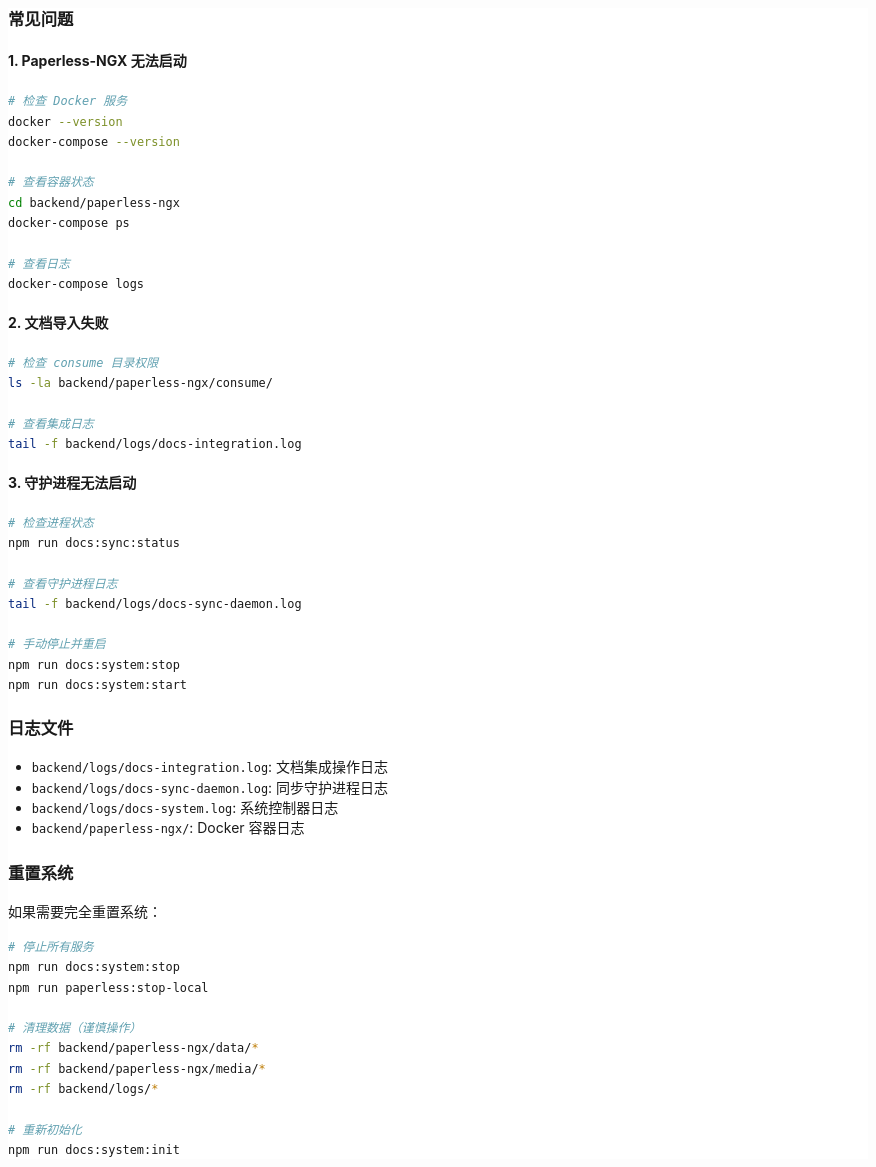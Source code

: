 ### 常见问题

#### 1. Paperless-NGX 无法启动

```bash
# 检查 Docker 服务
docker --version
docker-compose --version

# 查看容器状态
cd backend/paperless-ngx
docker-compose ps

# 查看日志
docker-compose logs
```

#### 2. 文档导入失败

```bash
# 检查 consume 目录权限
ls -la backend/paperless-ngx/consume/

# 查看集成日志
tail -f backend/logs/docs-integration.log
```

#### 3. 守护进程无法启动

```bash
# 检查进程状态
npm run docs:sync:status

# 查看守护进程日志
tail -f backend/logs/docs-sync-daemon.log

# 手动停止并重启
npm run docs:system:stop
npm run docs:system:start
```

### 日志文件

- `backend/logs/docs-integration.log`: 文档集成操作日志
- `backend/logs/docs-sync-daemon.log`: 同步守护进程日志
- `backend/logs/docs-system.log`: 系统控制器日志
- `backend/paperless-ngx/`: Docker 容器日志

### 重置系统

如果需要完全重置系统：

```bash
# 停止所有服务
npm run docs:system:stop
npm run paperless:stop-local

# 清理数据（谨慎操作）
rm -rf backend/paperless-ngx/data/*
rm -rf backend/paperless-ngx/media/*
rm -rf backend/logs/*

# 重新初始化
npm run docs:system:init
```
